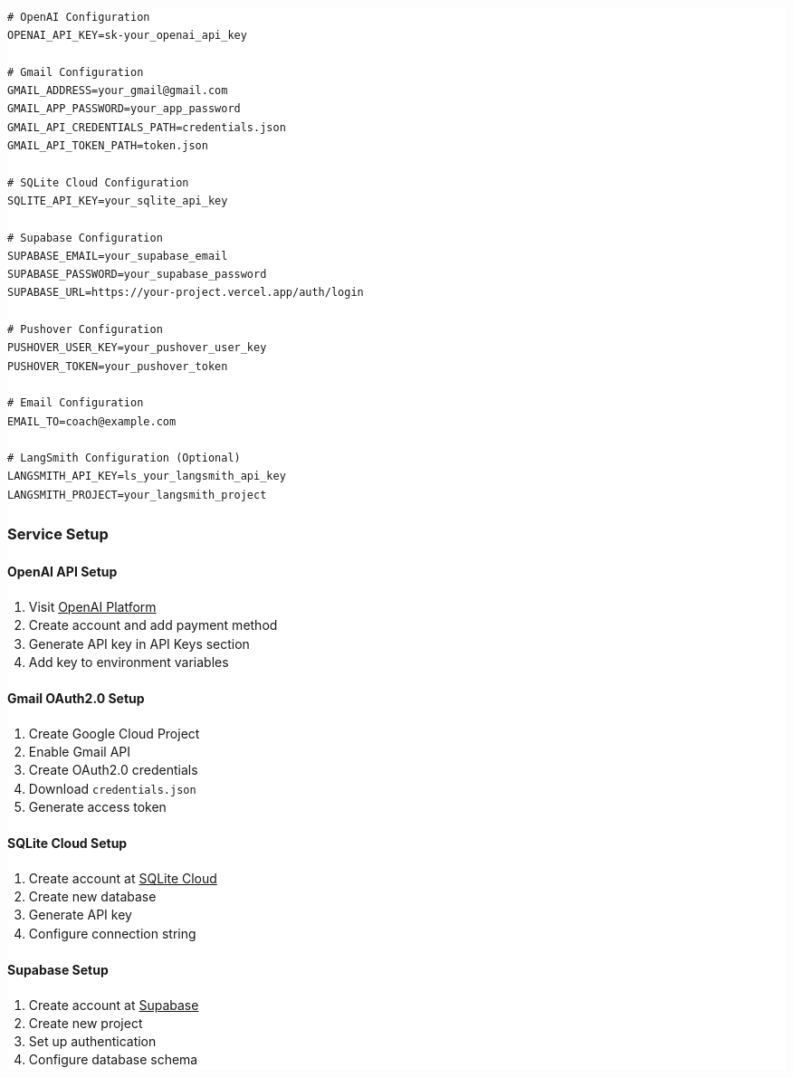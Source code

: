 ```env
# OpenAI Configuration
OPENAI_API_KEY=sk-your_openai_api_key

# Gmail Configuration
GMAIL_ADDRESS=your_gmail@gmail.com
GMAIL_APP_PASSWORD=your_app_password
GMAIL_API_CREDENTIALS_PATH=credentials.json
GMAIL_API_TOKEN_PATH=token.json

# SQLite Cloud Configuration
SQLITE_API_KEY=your_sqlite_api_key

# Supabase Configuration
SUPABASE_EMAIL=your_supabase_email
SUPABASE_PASSWORD=your_supabase_password
SUPABASE_URL=https://your-project.vercel.app/auth/login

# Pushover Configuration
PUSHOVER_USER_KEY=your_pushover_user_key
PUSHOVER_TOKEN=your_pushover_token

# Email Configuration
EMAIL_TO=coach@example.com

# LangSmith Configuration (Optional)
LANGSMITH_API_KEY=ls_your_langsmith_api_key
LANGSMITH_PROJECT=your_langsmith_project
```

### Service Setup

#### OpenAI API Setup
1. Visit [OpenAI Platform](https://platform.openai.com/)
2. Create account and add payment method
3. Generate API key in API Keys section
4. Add key to environment variables

#### Gmail OAuth2.0 Setup
1. Create Google Cloud Project
2. Enable Gmail API
3. Create OAuth2.0 credentials
4. Download `credentials.json`
5. Generate access token

#### SQLite Cloud Setup
1. Create account at [SQLite Cloud](https://sqlitecloud.io/)
2. Create new database
3. Generate API key
4. Configure connection string

#### Supabase Setup
1. Create account at [Supabase](https://supabase.com/)
2. Create new project
3. Set up authentication
4. Configure database schema
